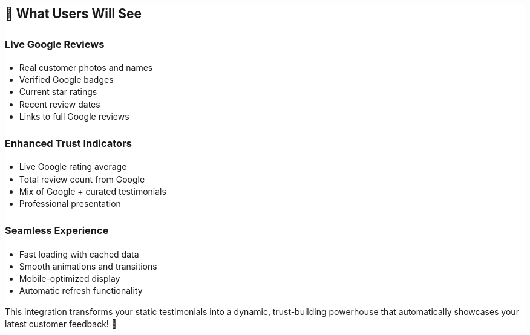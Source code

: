 ## 🎉 What Users Will See

### **Live Google Reviews**
- Real customer photos and names
- Verified Google badges
- Current star ratings
- Recent review dates
- Links to full Google reviews

### **Enhanced Trust Indicators**
- Live Google rating average
- Total review count from Google
- Mix of Google + curated testimonials
- Professional presentation

### **Seamless Experience**
- Fast loading with cached data
- Smooth animations and transitions
- Mobile-optimized display
- Automatic refresh functionality

This integration transforms your static testimonials into a dynamic, trust-building powerhouse that automatically showcases your latest customer feedback! 🌟